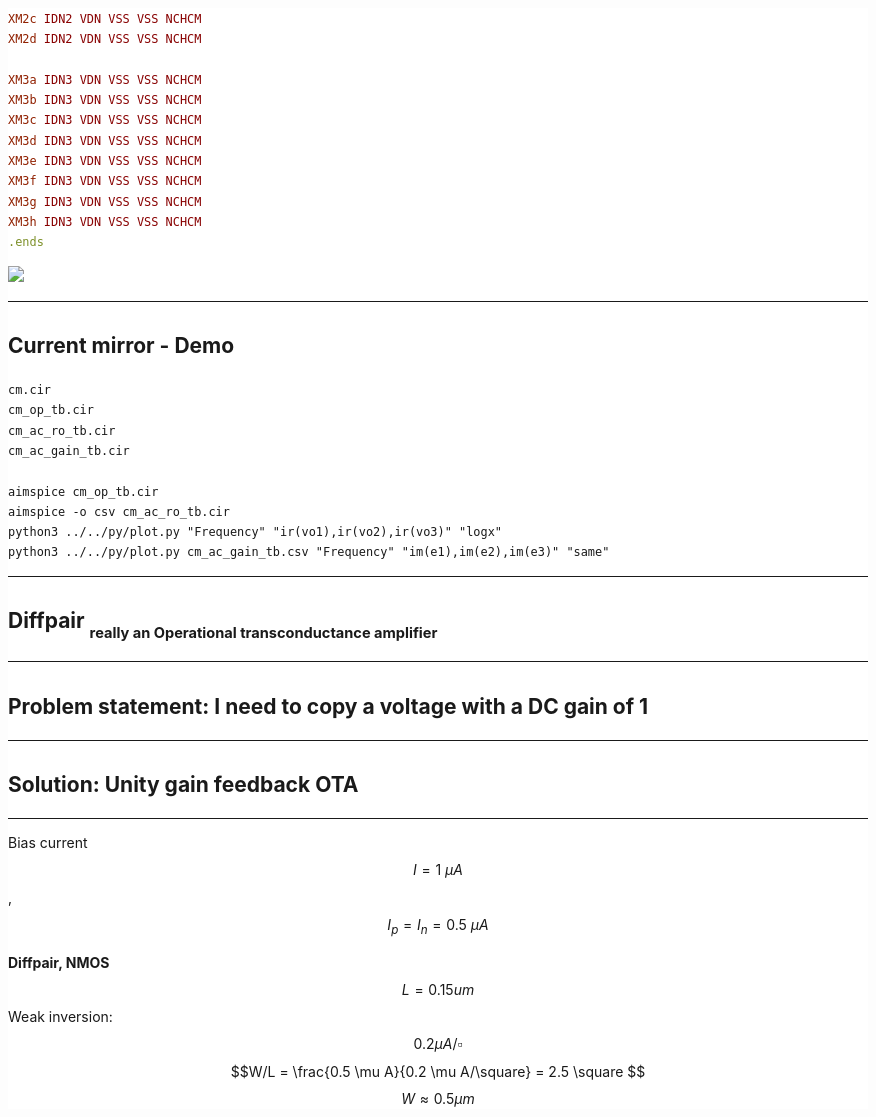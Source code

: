 ```ruby
XM2c IDN2 VDN VSS VSS NCHCM
XM2d IDN2 VDN VSS VSS NCHCM

XM3a IDN3 VDN VSS VSS NCHCM
XM3b IDN3 VDN VSS VSS NCHCM
XM3c IDN3 VDN VSS VSS NCHCM
XM3d IDN3 VDN VSS VSS NCHCM
XM3e IDN3 VDN VSS VSS NCHCM
XM3f IDN3 VDN VSS VSS NCHCM
XM3g IDN3 VDN VSS VSS NCHCM
XM3h IDN3 VDN VSS VSS NCHCM
.ends
```

![](/aic2023/assets/dac.png)

---
## Current mirror - Demo
    
    cm.cir
    cm_op_tb.cir
    cm_ac_ro_tb.cir
    cm_ac_gain_tb.cir
    
    aimspice cm_op_tb.cir 
    aimspice -o csv cm_ac_ro_tb.cir 
    python3 ../../py/plot.py "Frequency" "ir(vo1),ir(vo2),ir(vo3)" "logx"
    python3 ../../py/plot.py cm_ac_gain_tb.csv "Frequency" "im(e1),im(e2),im(e3)" "same"

---

##  Diffpair <sub><sub>really an Operational transconductance amplifier</sub></sub>
---

## Problem statement: I need to copy a voltage with a DC gain of 1

---

## Solution: Unity gain feedback OTA



---

Bias current $$I = 1\text{ } \mu A$$, $$I_p = I_n = 0.5\text{ } \mu A $$

**Diffpair, NMOS** $$ L = 0.15 um$$
Weak inversion: $$0.2 \mu A/\square$$
$$W/L = \frac{0.5 \mu A}{0.2 \mu A/\square} = 2.5 \square $$
$$W \approx 0.5 \mu m$$
